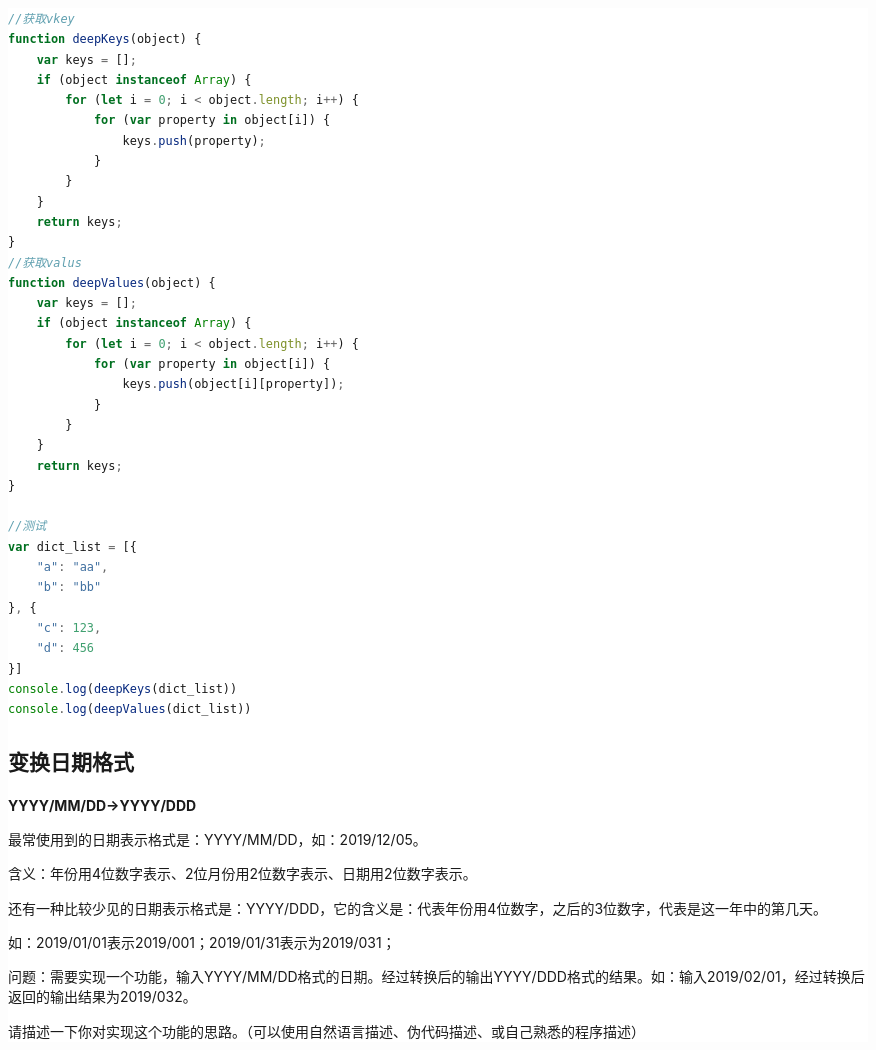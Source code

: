 ```js
//获取vkey
function deepKeys(object) {
    var keys = [];
    if (object instanceof Array) {
        for (let i = 0; i < object.length; i++) {
            for (var property in object[i]) {
                keys.push(property);
            }
        }
    }
    return keys;
}
//获取valus
function deepValues(object) {
    var keys = [];
    if (object instanceof Array) {
        for (let i = 0; i < object.length; i++) {
            for (var property in object[i]) {
                keys.push(object[i][property]);
            }
        }
    }
    return keys;
}

//测试
var dict_list = [{
    "a": "aa",
    "b": "bb"
}, {
    "c": 123,
    "d": 456
}]
console.log(deepKeys(dict_list))
console.log(deepValues(dict_list))
```

## 变换日期格式

**YYYY/MM/DD->YYYY/DDD**

最常使用到的日期表示格式是：YYYY/MM/DD，如：2019/12/05。

含义：年份用4位数字表示、2位月份用2位数字表示、日期用2位数字表示。

还有一种比较少见的日期表示格式是：YYYY/DDD，它的含义是：代表年份用4位数字，之后的3位数字，代表是这一年中的第几天。

如：2019/01/01表示2019/001；2019/01/31表示为2019/031；

问题：需要实现一个功能，输入YYYY/MM/DD格式的日期。经过转换后的输出YYYY/DDD格式的结果。如：输入2019/02/01，经过转换后返回的输出结果为2019/032。

请描述一下你对实现这个功能的思路。（可以使用自然语言描述、伪代码描述、或自己熟悉的程序描述）
